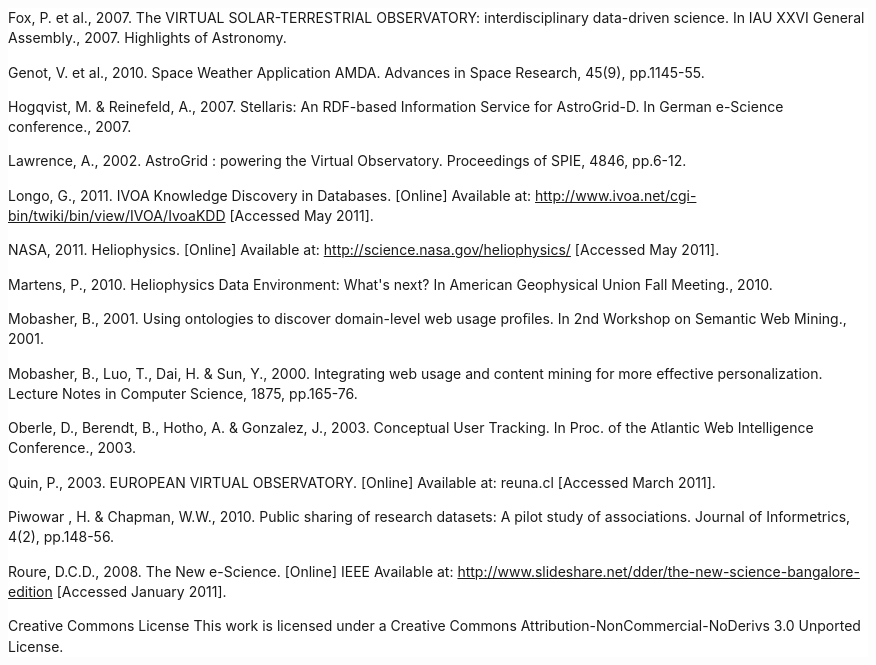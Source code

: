 Fox, P. et al., 2007. The VIRTUAL SOLAR-TERRESTRIAL OBSERVATORY: interdisciplinary data-driven science. In IAU XXVI General Assembly., 2007. Highlights of Astronomy.

Genot, V. et al., 2010. Space Weather Application AMDA. Advances in Space Research, 45(9), pp.1145-55.

Hogqvist, M. & Reinefeld, A., 2007. Stellaris: An RDF-based Information Service for AstroGrid-D. In German e-Science conference., 2007.

Lawrence, A., 2002. AstroGrid : powering the Virtual Observatory. Proceedings of SPIE, 4846, pp.6-12.

Longo, G., 2011. IVOA Knowledge Discovery in Databases. [Online] Available at: http://www.ivoa.net/cgi-bin/twiki/bin/view/IVOA/IvoaKDD [Accessed May 2011].

NASA, 2011. Heliophysics. [Online] Available at: http://science.nasa.gov/heliophysics/ [Accessed May 2011].

Martens, P., 2010. Heliophysics Data Environment: What's next? In American Geophysical Union Fall Meeting., 2010.

Mobasher, B., 2001. Using ontologies to discover domain-level web usage proﬁles. In 2nd Workshop on Semantic Web Mining., 2001.

Mobasher, B., Luo, T., Dai, H. & Sun, Y., 2000. Integrating web usage and content mining for more effective personalization. Lecture Notes in Computer Science, 1875, pp.165-76.

Oberle, D., Berendt, B., Hotho, A. & Gonzalez, J., 2003. Conceptual User Tracking. In Proc. of the Atlantic Web Intelligence Conference., 2003.

Quin, P., 2003. EUROPEAN VIRTUAL OBSERVATORY. [Online] Available at: reuna.cl [Accessed March 2011].

Piwowar , H. & Chapman, W.W., 2010. Public sharing of research datasets: A pilot study of associations. Journal of Informetrics, 4(2), pp.148-56.

Roure, D.C.D., 2008. The New e-Science. [Online] IEEE Available at: http://www.slideshare.net/dder/the-new-science-bangalore-edition [Accessed January 2011].


[^1]: The Heliophysics Integrated Observatory is a new European e-Infrastructure funded by the 7th framework program. The program started in June 2009, and will last 36 months. It addresses the needs of scientists of understanding, modeling and predicting the inﬂuence of solar activity on the solar system as a whole. Bob Bentley from the Mullard Space Science Laboratory leads HELIO.

Creative Commons License
This work is licensed under a Creative Commons Attribution-NonCommercial-NoDerivs 3.0 Unported License.
